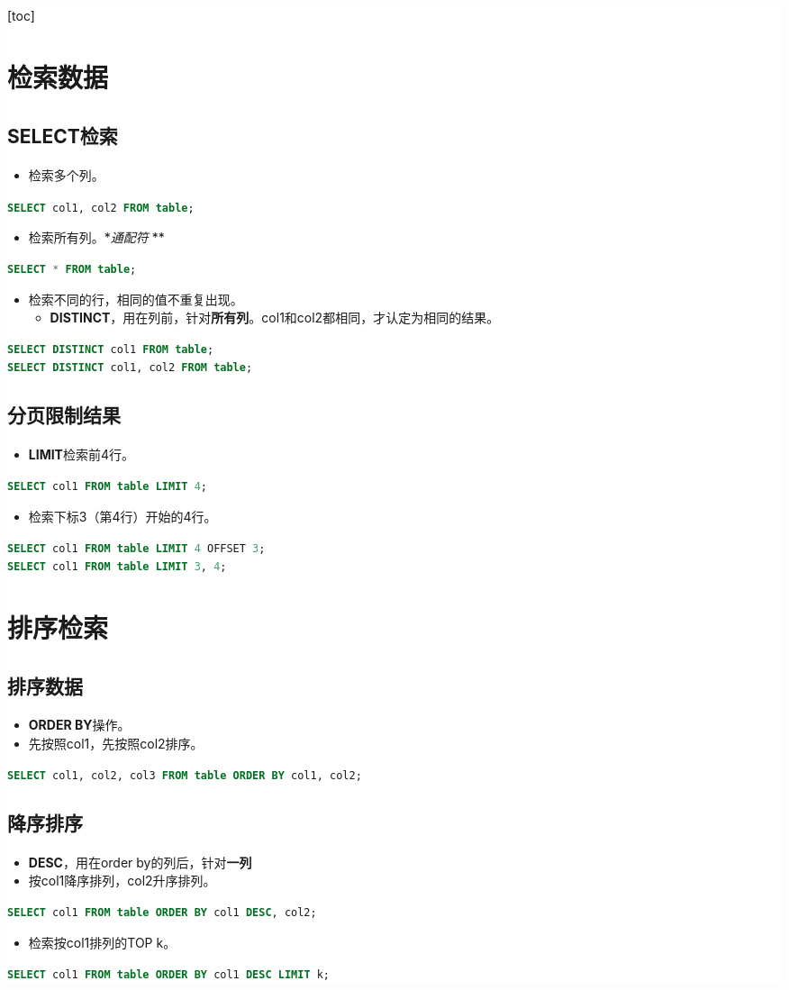 [toc]
# 检索数据 #
## SELECT检索 ##
- 检索多个列。
```sql
SELECT col1, col2 FROM table;
```

- 检索所有列。**通配符* **
```sql
SELECT * FROM table;
```

- 检索不同的行，相同的值不重复出现。
    - **DISTINCT**，用在列前，针对**所有列**。col1和col2都相同，才认定为相同的结果。
```sql
SELECT DISTINCT col1 FROM table;
SELECT DISTINCT col1, col2 FROM table;
```

## 分页限制结果 ##
- **LIMIT**检索前4行。
```sql
SELECT col1 FROM table LIMIT 4;
```

- 检索下标3（第4行）开始的4行。
```sql
SELECT col1 FROM table LIMIT 4 OFFSET 3;
SELECT col1 FROM table LIMIT 3, 4;
```

# 排序检索 # 
## 排序数据 ##
- **ORDER BY**操作。
- 先按照col1，先按照col2排序。 
```sql
SELECT col1, col2, col3 FROM table ORDER BY col1, col2;
```

## 降序排序 ##
- **DESC**，用在order by的列后，针对**一列**
- 按col1降序排列，col2升序排列。
```sql
SELECT col1 FROM table ORDER BY col1 DESC, col2;
```

- 检索按col1排列的TOP k。
```sql
SELECT col1 FROM table ORDER BY col1 DESC LIMIT k;
```
